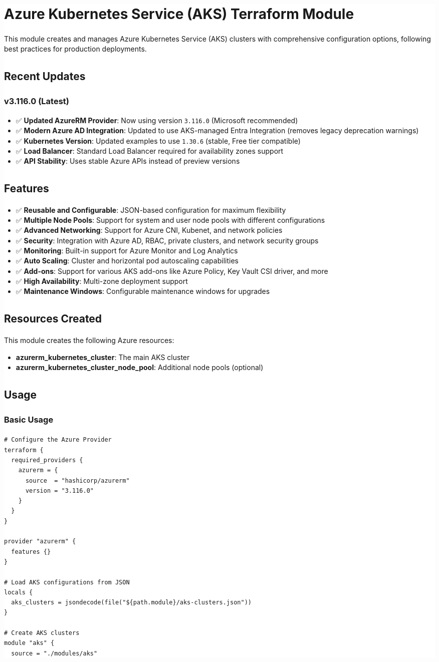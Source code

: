 # Azure Kubernetes Service (AKS) Terraform Module

This module creates and manages Azure Kubernetes Service (AKS) clusters with comprehensive configuration options, following best practices for production deployments.

## Recent Updates

### v3.116.0 (Latest)
- ✅ **Updated AzureRM Provider**: Now using version `3.116.0` (Microsoft recommended)
- ✅ **Modern Azure AD Integration**: Updated to use AKS-managed Entra Integration (removes legacy deprecation warnings)
- ✅ **Kubernetes Version**: Updated examples to use `1.30.6` (stable, Free tier compatible)
- ✅ **Load Balancer**: Standard Load Balancer required for availability zones support
- ✅ **API Stability**: Uses stable Azure APIs instead of preview versions

## Features

- ✅ **Reusable and Configurable**: JSON-based configuration for maximum flexibility
- ✅ **Multiple Node Pools**: Support for system and user node pools with different configurations
- ✅ **Advanced Networking**: Support for Azure CNI, Kubenet, and network policies
- ✅ **Security**: Integration with Azure AD, RBAC, private clusters, and network security groups
- ✅ **Monitoring**: Built-in support for Azure Monitor and Log Analytics
- ✅ **Auto Scaling**: Cluster and horizontal pod autoscaling capabilities
- ✅ **Add-ons**: Support for various AKS add-ons like Azure Policy, Key Vault CSI driver, and more
- ✅ **High Availability**: Multi-zone deployment support
- ✅ **Maintenance Windows**: Configurable maintenance windows for upgrades

## Resources Created

This module creates the following Azure resources:

- **azurerm_kubernetes_cluster**: The main AKS cluster
- **azurerm_kubernetes_cluster_node_pool**: Additional node pools (optional)

## Usage

### Basic Usage

```hcl
# Configure the Azure Provider
terraform {
  required_providers {
    azurerm = {
      source  = "hashicorp/azurerm"
      version = "3.116.0"
    }
  }
}

provider "azurerm" {
  features {}
}

# Load AKS configurations from JSON
locals {
  aks_clusters = jsondecode(file("${path.module}/aks-clusters.json"))
}

# Create AKS clusters
module "aks" {
  source = "./modules/aks"
```